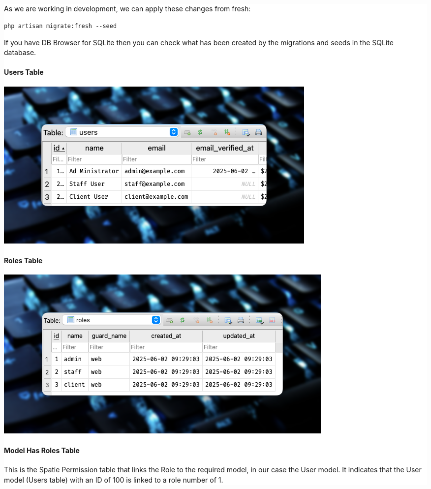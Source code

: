 As we are working in development, we can apply these changes from fresh:

```shell
php artisan migrate:fresh --seed
```

If you have [DB Browser for SQLite](https://sqlitebrowser.org/) then you can check what has been created by the migrations and seeds in the SQLite database.

#### Users Table
![Users Table](../assets/sqlite-users-data-1.png)

#### Roles Table
![Roles Table](../assets/sqlite-roles-table-1.png)

#### Model Has Roles Table

This is the Spatie Permission table that links the Role to the required model, in our case 
the User model. It indicates that the User model (Users table) with an ID of 100 is linked 
to a role number of 1.
